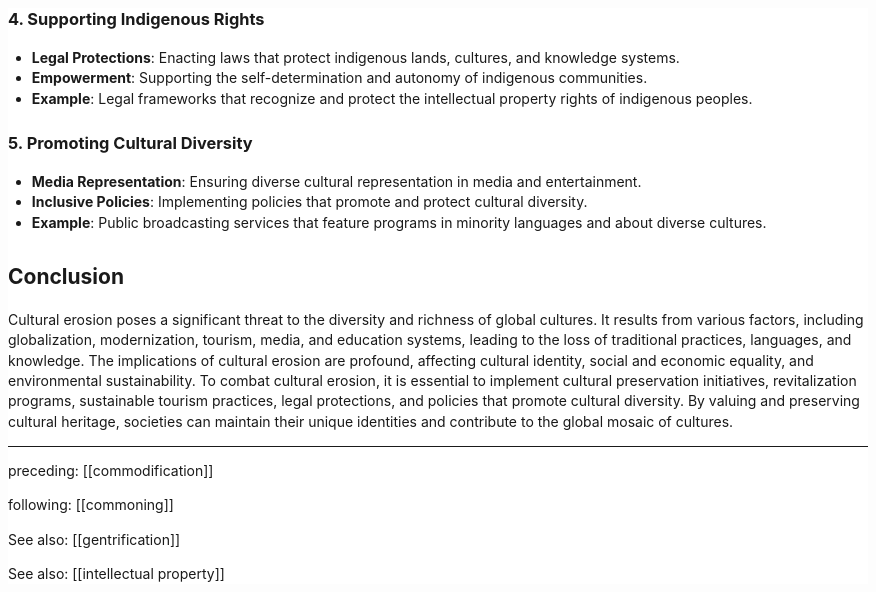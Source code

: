### 4. **Supporting Indigenous Rights**
- **Legal Protections**: Enacting laws that protect indigenous lands, cultures, and knowledge systems.
- **Empowerment**: Supporting the self-determination and autonomy of indigenous communities.
- **Example**: Legal frameworks that recognize and protect the intellectual property rights of indigenous peoples.

### 5. **Promoting Cultural Diversity**
- **Media Representation**: Ensuring diverse cultural representation in media and entertainment.
- **Inclusive Policies**: Implementing policies that promote and protect cultural diversity.
- **Example**: Public broadcasting services that feature programs in minority languages and about diverse cultures.

## Conclusion

Cultural erosion poses a significant threat to the diversity and richness of global cultures. It results from various factors, including globalization, modernization, tourism, media, and education systems, leading to the loss of traditional practices, languages, and knowledge. The implications of cultural erosion are profound, affecting cultural identity, social and economic equality, and environmental sustainability. To combat cultural erosion, it is essential to implement cultural preservation initiatives, revitalization programs, sustainable tourism practices, legal protections, and policies that promote cultural diversity. By valuing and preserving cultural heritage, societies can maintain their unique identities and contribute to the global mosaic of cultures.


---

preceding: [[commodification]]  


following: [[commoning]]

See also: [[gentrification]]


See also: [[intellectual property]]